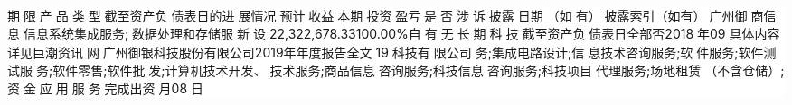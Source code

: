 期
限
产
品
类
型
截至资产负
债表日的进
展情况
预计
收益
本期
投资
盈亏
是
否
涉
诉
披露
日期
（如
有）
披露索引（如有）
广州御
商信息
信息系统集成服务;
数据处理和存储服
新
设
22,322,678.33100.00%自
有
无
长
期
科
技
截至资产负
债表日全部否2018
年09
具体内容详见巨潮资讯
网
广州御银科技股份有限公司2019年年度报告全文
19
科技有
限公司
务;集成电路设计;信
息技术咨询服务;软
件服务;软件测试服
务;软件零售;软件批
发;计算机技术开发、
技术服务;商品信息
咨询服务;科技信息
咨询服务;科技项目
代理服务;场地租赁
（不含仓储）;
资
金
应
用
服
务
完成出资
月08
日